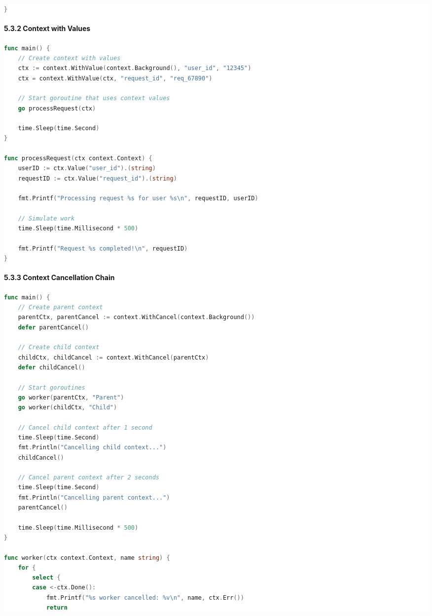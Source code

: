 ```go
}
```

#### 5.3.2 Context with Values

```go
func main() {
    // Create context with values
    ctx := context.WithValue(context.Background(), "user_id", "12345")
    ctx = context.WithValue(ctx, "request_id", "req_67890")
    
    // Start goroutine that uses context values
    go processRequest(ctx)
    
    time.Sleep(time.Second)
}

func processRequest(ctx context.Context) {
    userID := ctx.Value("user_id").(string)
    requestID := ctx.Value("request_id").(string)
    
    fmt.Printf("Processing request %s for user %s\n", requestID, userID)
    
    // Simulate work
    time.Sleep(time.Millisecond * 500)
    
    fmt.Printf("Request %s completed!\n", requestID)
}
```

#### 5.3.3 Context Cancellation Chain

```go
func main() {
    // Create parent context
    parentCtx, parentCancel := context.WithCancel(context.Background())
    defer parentCancel()
    
    // Create child context
    childCtx, childCancel := context.WithCancel(parentCtx)
    defer childCancel()
    
    // Start goroutines
    go worker(parentCtx, "Parent")
    go worker(childCtx, "Child")
    
    // Cancel child context after 1 second
    time.Sleep(time.Second)
    fmt.Println("Cancelling child context...")
    childCancel()
    
    // Cancel parent context after 2 seconds
    time.Sleep(time.Second)
    fmt.Println("Cancelling parent context...")
    parentCancel()
    
    time.Sleep(time.Millisecond * 500)
}

func worker(ctx context.Context, name string) {
    for {
        select {
        case <-ctx.Done():
            fmt.Printf("%s worker cancelled: %v\n", name, ctx.Err())
            return
```